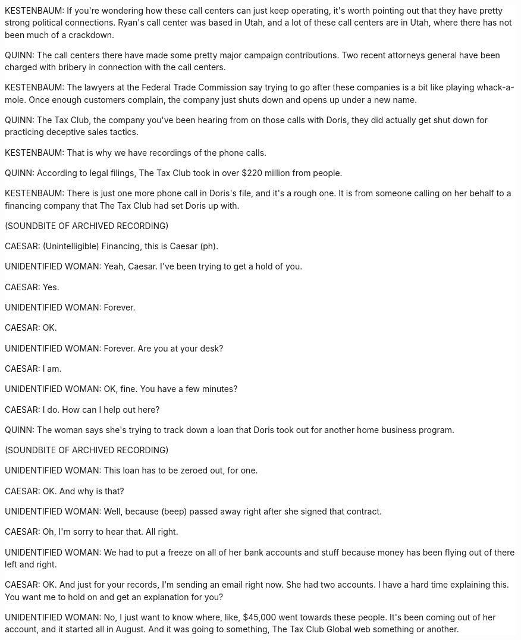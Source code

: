 KESTENBAUM: If you're wondering how these call centers can just keep operating, it's worth pointing out that they have pretty strong political connections. Ryan's call center was based in Utah, and a lot of these call centers are in Utah, where there has not been much of a crackdown.

QUINN: The call centers there have made some pretty major campaign contributions. Two recent attorneys general have been charged with bribery in connection with the call centers.

KESTENBAUM: The lawyers at the Federal Trade Commission say trying to go after these companies is a bit like playing whack-a-mole. Once enough customers complain, the company just shuts down and opens up under a new name.

QUINN: The Tax Club, the company you've been hearing from on those calls with Doris, they did actually get shut down for practicing deceptive sales tactics.

KESTENBAUM: That is why we have recordings of the phone calls.

QUINN: According to legal filings, The Tax Club took in over $220 million from people.

KESTENBAUM: There is just one more phone call in Doris's file, and it's a rough one. It is from someone calling on her behalf to a financing company that The Tax Club had set Doris up with.

(SOUNDBITE OF ARCHIVED RECORDING)

CAESAR: (Unintelligible) Financing, this is Caesar (ph).

UNIDENTIFIED WOMAN: Yeah, Caesar. I've been trying to get a hold of you.

CAESAR: Yes.

UNIDENTIFIED WOMAN: Forever.

CAESAR: OK.

UNIDENTIFIED WOMAN: Forever. Are you at your desk?

CAESAR: I am.

UNIDENTIFIED WOMAN: OK, fine. You have a few minutes?

CAESAR: I do. How can I help out here?

QUINN: The woman says she's trying to track down a loan that Doris took out for another home business program.

(SOUNDBITE OF ARCHIVED RECORDING)

UNIDENTIFIED WOMAN: This loan has to be zeroed out, for one.

CAESAR: OK. And why is that?

UNIDENTIFIED WOMAN: Well, because (beep) passed away right after she signed that contract.

CAESAR: Oh, I'm sorry to hear that. All right.

UNIDENTIFIED WOMAN: We had to put a freeze on all of her bank accounts and stuff because money has been flying out of there left and right.

CAESAR: OK. And just for your records, I'm sending an email right now. She had two accounts. I have a hard time explaining this. You want me to hold on and get an explanation for you?

UNIDENTIFIED WOMAN: No, I just want to know where, like, $45,000 went towards these people. It's been coming out of her account, and it started all in August. And it was going to something, The Tax Club Global web something or another.

